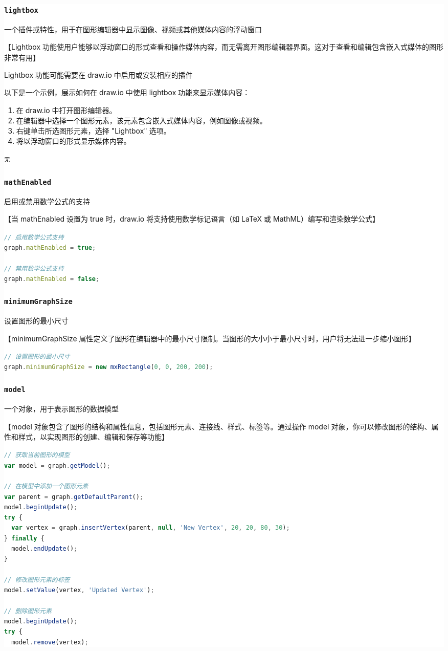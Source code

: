 ### `lightbox`

一个插件或特性，用于在图形编辑器中显示图像、视频或其他媒体内容的浮动窗口

【Lightbox 功能使用户能够以浮动窗口的形式查看和操作媒体内容，而无需离开图形编辑器界面。这对于查看和编辑包含嵌入式媒体的图形非常有用】

Lightbox 功能可能需要在 draw.io 中启用或安装相应的插件

以下是一个示例，展示如何在 draw.io 中使用 lightbox 功能来显示媒体内容：

1. 在 draw.io 中打开图形编辑器。
2. 在编辑器中选择一个图形元素，该元素包含嵌入式媒体内容，例如图像或视频。
3. 右键单击所选图形元素，选择 "Lightbox" 选项。
4. 将以浮动窗口的形式显示媒体内容。

```javascript
无
```

### `mathEnabled`

启用或禁用数学公式的支持

【当 mathEnabled 设置为 true 时，draw.io 将支持使用数学标记语言（如 LaTeX 或 MathML）编写和渲染数学公式】

```javascript
// 启用数学公式支持
graph.mathEnabled = true;

// 禁用数学公式支持
graph.mathEnabled = false;
```

### `minimumGraphSize`

设置图形的最小尺寸

【minimumGraphSize 属性定义了图形在编辑器中的最小尺寸限制。当图形的大小小于最小尺寸时，用户将无法进一步缩小图形】

```javascript
// 设置图形的最小尺寸
graph.minimumGraphSize = new mxRectangle(0, 0, 200, 200);
```

### `model`

一个对象，用于表示图形的数据模型

【model 对象包含了图形的结构和属性信息，包括图形元素、连接线、样式、标签等。通过操作 model 对象，你可以修改图形的结构、属性和样式，以实现图形的创建、编辑和保存等功能】

```javascript
// 获取当前图形的模型
var model = graph.getModel();

// 在模型中添加一个图形元素
var parent = graph.getDefaultParent();
model.beginUpdate();
try {
  var vertex = graph.insertVertex(parent, null, 'New Vertex', 20, 20, 80, 30);
} finally {
  model.endUpdate();
}

// 修改图形元素的标签
model.setValue(vertex, 'Updated Vertex');

// 删除图形元素
model.beginUpdate();
try {
  model.remove(vertex);
```